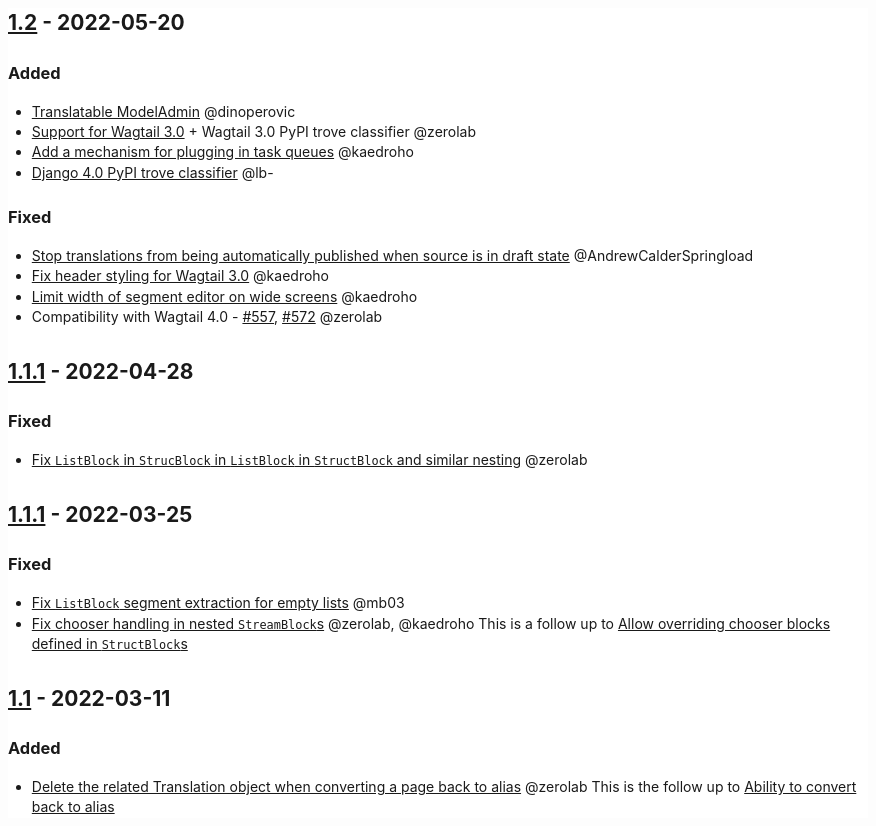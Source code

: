 ## [1.2] - 2022-05-20

### Added

- [Translatable ModelAdmin](https://github.com/wagtail/wagtail-localize/pull/550) @dinoperovic
- [Support for Wagtail 3.0](https://github.com/wagtail/wagtail-localize/pull/569) + Wagtail 3.0 PyPI trove classifier @zerolab
- [Add a mechanism for plugging in task queues](https://github.com/wagtail/wagtail-localize/pull/549) @kaedroho
- [Django 4.0 PyPI trove classifier](https://github.com/wagtail/wagtail-localize/pull/566) @lb-

### Fixed

- [Stop translations from being automatically published when source is in draft state](https://github.com/wagtail/wagtail-localize/pull/511) @AndrewCalderSpringload
- [Fix header styling for Wagtail 3.0](https://github.com/wagtail/wagtail-localize/pull/560) @kaedroho
- [Limit width of segment editor on wide screens](https://github.com/wagtail/wagtail-localize/pull/561) @kaedroho
- Compatibility with Wagtail 4.0 - [#557](https://github.com/wagtail/wagtail-localize/pull/557), [#572](https://github.com/wagtail/wagtail-localize/pull/572) @zerolab

## [1.1.1] - 2022-04-28

### Fixed

- [Fix `ListBlock` in `StrucBlock` in `ListBlock` in `StructBlock` and similar nesting](https://github.com/wagtail/wagtail-localize/pull/559) @zerolab

## [1.1.1] - 2022-03-25

### Fixed

- [Fix `ListBlock` segment extraction for empty lists](https://github.com/wagtail/wagtail-localize/pull/545) @mb03
- [Fix chooser handling in nested `StreamBlock`s](https://github.com/wagtail/wagtail-localize/pull/546) @zerolab, @kaedroho
  This is a follow up to [Allow overriding chooser blocks defined in `StructBlock`s](https://github.com/wagtail/wagtail-localize/pull/480)

## [1.1] - 2022-03-11

### Added

- [Delete the related Translation object when converting a page back to alias](https://github.com/wagtail/wagtail-localize/pull/532) @zerolab
  This is the follow up to [Ability to convert back to alias](https://github.com/wagtail/wagtail-localize/pull/515)


[unreleased]: https://github.com/wagtail/wagtail-localize/compare/v1.8.1...HEAD
[1.8]: https://github.com/wagtail/wagtail-localize/compare/v1.8...v1.8.1
[1.8]: https://github.com/wagtail/wagtail-localize/compare/v1.7...v1.8
[1.8beta1]: https://github.com/wagtail/wagtail-localize/compare/v1.7...v1.8-beta.1
[1.7]: https://github.com/wagtail/wagtail-localize/compare/v1.7rc1...v1.7
[1.7rc1]: https://github.com/wagtail/wagtail-localize/compare/v1.6...v1.7rc1
[1.6]: https://github.com/wagtail/wagtail-localize/compare/v1.5.2...v1.6
[1.5.2]: https://github.com/wagtail/wagtail-localize/compare/v1.5.1...v1.5.2
[1.5.1]: https://github.com/wagtail/wagtail-localize/compare/v1.5...v1.5.1
[1.5]: https://github.com/wagtail/wagtail-localize/compare/v1.4...v1.5
[1.4]: https://github.com/wagtail/wagtail-localize/compare/v1.3.3...v1.4
[1.3.2]: https://github.com/wagtail/wagtail-localize/compare/v1.3.2...v1.3.3
[1.3.2]: https://github.com/wagtail/wagtail-localize/compare/v1.3.1...v1.3.2
[1.3.1]: https://github.com/wagtail/wagtail-localize/compare/v1.3...v1.3.1
[1.3]: https://github.com/wagtail/wagtail-localize/compare/v1.3.0-alpha.3...v1.3
[1.3alpha1]: https://github.com/wagtail/wagtail-localize/compare/v1.3.0-alpha.1...v1.3.0-alpha.3
[1.3alpha1]: https://github.com/wagtail/wagtail-localize/compare/v1.2.1...v1.3.0-alpha.1
[1.2.1]: https://github.com/wagtail/wagtail-localize/compare/v1.2...v1.2.1
[1.2]: https://github.com/wagtail/wagtail-localize/compare/v1.1.2...v1.2
[1.1.2]: https://github.com/wagtail/wagtail-localize/compare/v1.1.1...v1.1.2
[1.1.1]: https://github.com/wagtail/wagtail-localize/compare/v1.1...v1.1.1
[1.1]: https://github.com/wagtail/wagtail-localize/compare/v1.1rc2...v1.1
[1.1rc2]: https://github.com/wagtail/wagtail-localize/compare/v1.1rc1...v1.1rc2
[1.1rc1]: https://github.com/wagtail/wagtail-localize/compare/v1.0.1...v1.1rc1
[1.0.1]: https://github.com/wagtail/wagtail-localize/compare/v1.0.0...v1.0.1
[1.0.0]: https://github.com/wagtail/wagtail-localize/compare/v1.0rc4...v1.0.0
[1.0rc4]: https://github.com/wagtail/wagtail-localize/compare/v1.0rc3...v1.0rc4
[1.0rc3]: https://github.com/wagtail/wagtail-localize/compare/v1.0rc2...v1.0rc3